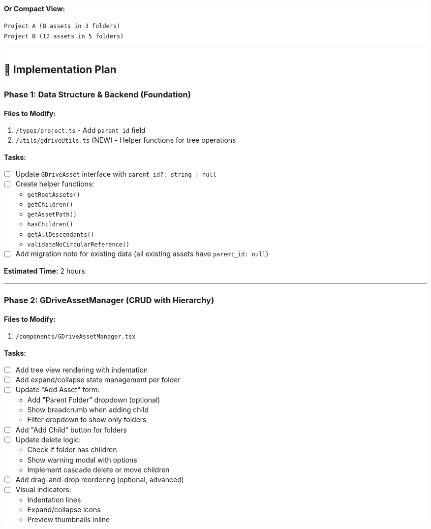 **Or Compact View:**

```
Project A (8 assets in 3 folders)
Project B (12 assets in 5 folders)
```

---

## 🔧 Implementation Plan

### Phase 1: Data Structure & Backend (Foundation)

**Files to Modify:**
1. `/types/project.ts` - Add `parent_id` field
2. `/utils/gdriveUtils.ts` (NEW) - Helper functions for tree operations

**Tasks:**
- [ ] Update `GDriveAsset` interface with `parent_id?: string | null`
- [ ] Create helper functions:
  - `getRootAssets()`
  - `getChildren()`
  - `getAssetPath()`
  - `hasChildren()`
  - `getAllDescendants()`
  - `validateNoCircularReference()`
- [ ] Add migration note for existing data (all existing assets have `parent_id: null`)

**Estimated Time:** 2 hours

---

### Phase 2: GDriveAssetManager (CRUD with Hierarchy)

**Files to Modify:**
1. `/components/GDriveAssetManager.tsx`

**Tasks:**
- [ ] Add tree view rendering with indentation
- [ ] Add expand/collapse state management per folder
- [ ] Update "Add Asset" form:
  - Add "Parent Folder" dropdown (optional)
  - Show breadcrumb when adding child
  - Filter dropdown to show only folders
- [ ] Add "Add Child" button for folders
- [ ] Update delete logic:
  - Check if folder has children
  - Show warning modal with options
  - Implement cascade delete or move children
- [ ] Add drag-and-drop reordering (optional, advanced)
- [ ] Visual indicators:
  - Indentation lines
  - Expand/collapse icons
  - Preview thumbnails inline

